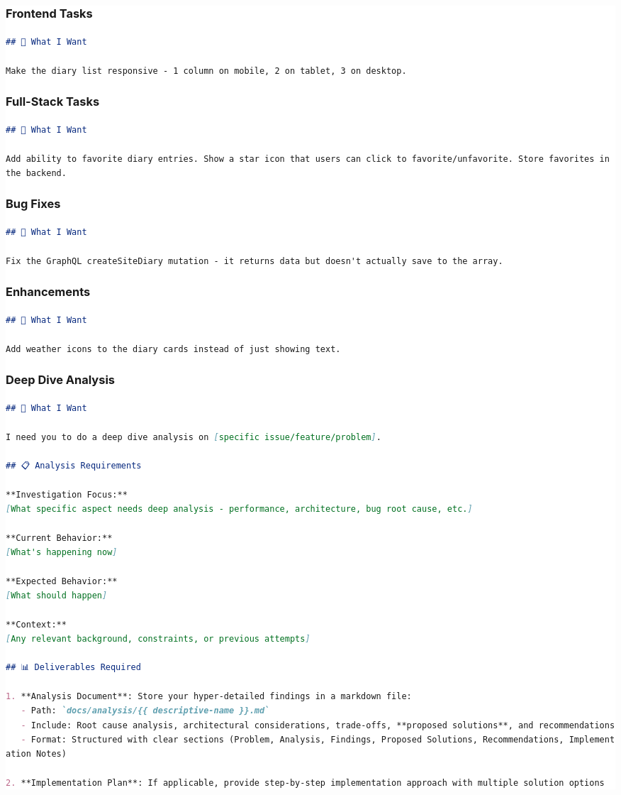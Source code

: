 ### Frontend Tasks

```markdown
## 📝 What I Want

Make the diary list responsive - 1 column on mobile, 2 on tablet, 3 on desktop.
```

### Full-Stack Tasks

```markdown
## 📝 What I Want

Add ability to favorite diary entries. Show a star icon that users can click to favorite/unfavorite. Store favorites in the backend.
```

### Bug Fixes

```markdown
## 📝 What I Want

Fix the GraphQL createSiteDiary mutation - it returns data but doesn't actually save to the array.
```

### Enhancements

```markdown
## 📝 What I Want

Add weather icons to the diary cards instead of just showing text.
```

### Deep Dive Analysis

```markdown
## 📝 What I Want

I need you to do a deep dive analysis on [specific issue/feature/problem].

## 📋 Analysis Requirements

**Investigation Focus:**
[What specific aspect needs deep analysis - performance, architecture, bug root cause, etc.]

**Current Behavior:**
[What's happening now]

**Expected Behavior:**
[What should happen]

**Context:**
[Any relevant background, constraints, or previous attempts]

## 📊 Deliverables Required

1. **Analysis Document**: Store your hyper-detailed findings in a markdown file:
   - Path: `docs/analysis/{{ descriptive-name }}.md`
   - Include: Root cause analysis, architectural considerations, trade-offs, **proposed solutions**, and recommendations
   - Format: Structured with clear sections (Problem, Analysis, Findings, Proposed Solutions, Recommendations, Implementation Notes)

2. **Implementation Plan**: If applicable, provide step-by-step implementation approach with multiple solution options

```